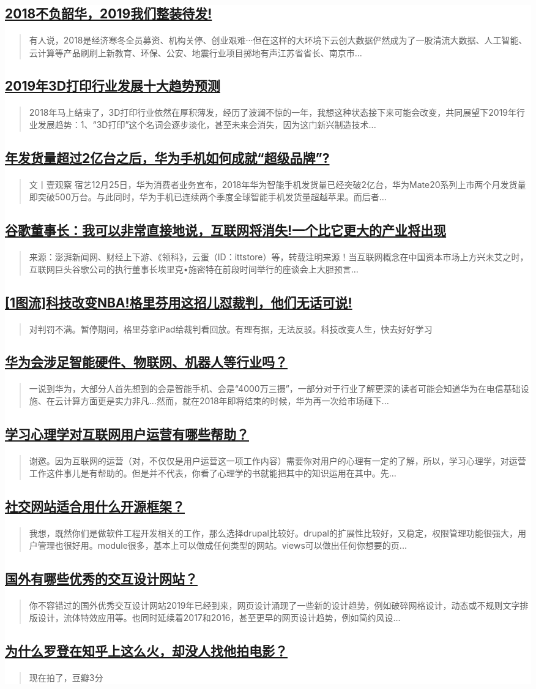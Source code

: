  ## [2018不负韶华，2019我们整装待发!](http://mp.weixin.qq.com/s?src=11&timestamp=1546245006&ver=1317&signature=rYZ8Nw7LAk2kvWOhcEczmtK09jY9UAWB4Ccgil9gi1Dp2p*3faU54qURLyF3zRNBQcF0eRHgSyzW9aLmosljjkDe*XCfnNijt1bCAByyY-gNxuYxB8Hj4mkJ4abCOH3n&new=1)
 > 有人说，2018是经济寒冬全员募资、机构关停、创业艰难···但在这样的大环境下云创大数据俨然成为了一股清流大数据、人工智能、云计算等产品刷刷上新教育、环保、公安、地震行业项目掷地有声江苏省省长、南京市...
 ## [2019年3D打印行业发展十大趋势预测](http://mp.weixin.qq.com/s?src=11&timestamp=1546245006&ver=1317&signature=GeZ1G8O--BwB60UoAJ0trkPr2InIOxyM40XkJ95qR-KQZ5Ew4cUZj*uout7QHPZudHvz*ngQAUKvb-LRqCziu*YljhM0gT*KU-zL9a3prV0RYrohvtXp74089mli9oEq&new=1)
 > 2018年马上结束了，3D打印行业依然在厚积薄发，经历了波澜不惊的一年，我想这种状态接下来可能会改变，共同展望下2019年行业发展趋势：1、“3D打印”这个名词会逐步淡化，甚至未来会消失，因为这门新兴制造技术...
 ## [年发货量超过2亿台之后，华为手机如何成就“超级品牌”?](http://mp.weixin.qq.com/s?src=11&timestamp=1546245006&ver=1317&signature=DasB6o-TcSkw0ZHAhXZhnAY4-hK9Njt85VZZFMheqf7MHs7TJ80x*TXGiM*gsIfB8iljjuCkEb6N8evJ1TaqjbaMK1OURniMScfThi0JQA2TlLN1sMEgUtJl28T9UgRn&new=1)
 > 文丨壹观察 宿艺12月25日，华为消费者业务宣布，2018年华为智能手机发货量已经突破2亿台，华为Mate20系列上市两个月发货量即突破500万台。与此同时，华为手机已连续两个季度全球智能手机发货量超越苹果。而后者...
 ## [谷歌董事长：我可以非常直接地说，互联网将消失!一个比它更大的产业将出现](http://mp.weixin.qq.com/s?src=11&timestamp=1546245006&ver=1317&signature=qTWqQYB*a1ddh7zfJznmUhzHRdk071ca5aPbHSOZtGp*DhvWSTY5icCDO5OdDPC7-c6ypqWsjTkN3c5N1yQSGXigCLtDtCnBtm*ZolGXzxiDs*zhrkvtpsXHN76tZkwc&new=1)
 > 来源：澎湃新闻网、财经上下游、《领科》，云蛋（ID：ittstore）等，转载注明来源！当互联网概念在中国资本市场上方兴未艾之时，互联网巨头谷歌公司的执行董事长埃里克•施密特在前段时间举行的座谈会上大胆预言...
 ## [\[1图流\]科技改变NBA!格里芬用这招儿怼裁判，他们无话可说!](http://mp.weixin.qq.com/s?src=11&timestamp=1546245006&ver=1317&signature=LS6eRWynAGrX93K20H5ZmTsdFEuVzg2SX2c1q9hSGFtovTZcBIik9g*D6P*ErRX3awcBjAos2DkfEaL9Dfqcec**MsdMS6LInuEkmwpCZdm90Nlwt-WwveTol37yzeky&new=1)
 > 对判罚不满。暂停期间，格里芬拿iPad给裁判看回放。有理有据，无法反驳。科技改变人生，快去好好学习
 ## [华为会涉足智能硬件、物联网、机器人等行业吗？](https://www.zhihu.com/question/29797077)
 > 一说到华为，大部分人首先想到的会是智能手机、会是“4000万三摄”，一部分对于行业了解更深的读者可能会知道华为在电信基础设施、在云计算方面更是实力非凡…然而，就在2018年即将结束的时候，华为再一次给市场砸下...
 ## [学习心理学对互联网用户运营有哪些帮助？](https://www.zhihu.com/question/307039494)
 > 谢邀。因为互联网的运营（对，不仅仅是用户运营这一项工作内容）需要你对用户的心理有一定的了解，所以，学习心理学，对运营工作这件事儿是有帮助的。但是并不代表，你看了心理学的书就能把其中的知识运用在其中。先...
 ## [社交网站适合用什么开源框架？](https://www.zhihu.com/question/19719125)
 > 我想，既然你们是做软件工程开发相关的工作，那么选择drupal比较好。drupal的扩展性比较好，又稳定，权限管理功能很强大，用户管理也很好用。module很多，基本上可以做成任何类型的网站。views可以做出任何你想要的页...
 ## [国外有哪些优秀的交互设计网站？](https://www.zhihu.com/question/19683367)
 > 你不容错过的国外优秀交互设计网站2019年已经到来，网页设计涌现了一些新的设计趋势，例如破碎网格设计，动态或不规则文字排版设计，流体特效应用等。也同时延续着2017和2016，甚至更早的网页设计趋势，例如简约风设...
 ## [为什么罗登在知乎上这么火，却没人找他拍电影？](https://www.zhihu.com/question/26015073)
 > 现在拍了，豆瓣3分